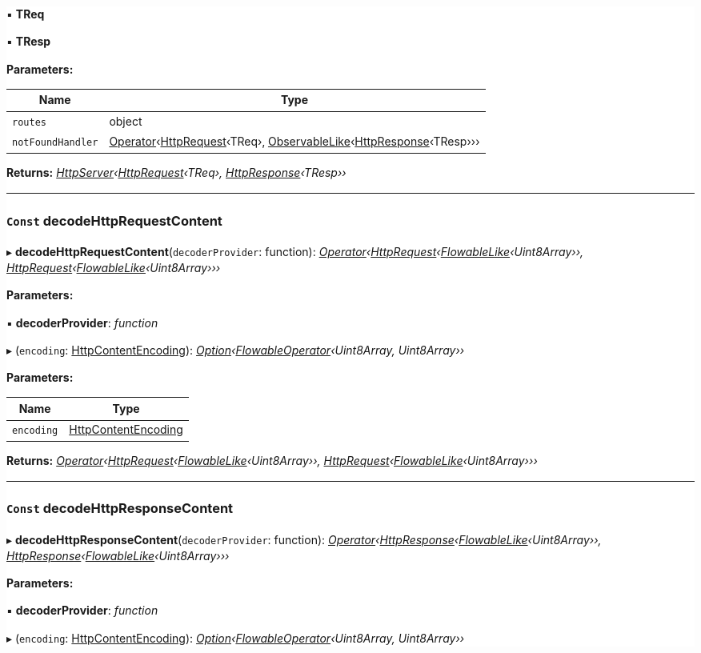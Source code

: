 ▪ **TReq**

▪ **TResp**

**Parameters:**

Name | Type |
------ | ------ |
`routes` | object |
`notFoundHandler` | [Operator](_functions_.md#operator)‹[HttpRequest](_http_.md#httprequest)‹TReq›, [ObservableLike](../interfaces/_observable_.observablelike.md)‹[HttpResponse](_http_.md#httpresponse)‹TResp››› |

**Returns:** *[HttpServer](_http_.md#httpserver)‹[HttpRequest](_http_.md#httprequest)‹TReq›, [HttpResponse](_http_.md#httpresponse)‹TResp››*

___

### `Const` decodeHttpRequestContent

▸ **decodeHttpRequestContent**(`decoderProvider`: function): *[Operator](_functions_.md#operator)‹[HttpRequest](_http_.md#httprequest)‹[FlowableLike](../interfaces/_flowable_.flowablelike.md)‹Uint8Array››, [HttpRequest](_http_.md#httprequest)‹[FlowableLike](../interfaces/_flowable_.flowablelike.md)‹Uint8Array›››*

**Parameters:**

▪ **decoderProvider**: *function*

▸ (`encoding`: [HttpContentEncoding](../enums/_http_.httpcontentencoding.md)): *[Option](_option_.md#option)‹[FlowableOperator](_flowable_.md#flowableoperator)‹Uint8Array, Uint8Array››*

**Parameters:**

Name | Type |
------ | ------ |
`encoding` | [HttpContentEncoding](../enums/_http_.httpcontentencoding.md) |

**Returns:** *[Operator](_functions_.md#operator)‹[HttpRequest](_http_.md#httprequest)‹[FlowableLike](../interfaces/_flowable_.flowablelike.md)‹Uint8Array››, [HttpRequest](_http_.md#httprequest)‹[FlowableLike](../interfaces/_flowable_.flowablelike.md)‹Uint8Array›››*

___

### `Const` decodeHttpResponseContent

▸ **decodeHttpResponseContent**(`decoderProvider`: function): *[Operator](_functions_.md#operator)‹[HttpResponse](_http_.md#httpresponse)‹[FlowableLike](../interfaces/_flowable_.flowablelike.md)‹Uint8Array››, [HttpResponse](_http_.md#httpresponse)‹[FlowableLike](../interfaces/_flowable_.flowablelike.md)‹Uint8Array›››*

**Parameters:**

▪ **decoderProvider**: *function*

▸ (`encoding`: [HttpContentEncoding](../enums/_http_.httpcontentencoding.md)): *[Option](_option_.md#option)‹[FlowableOperator](_flowable_.md#flowableoperator)‹Uint8Array, Uint8Array››*
